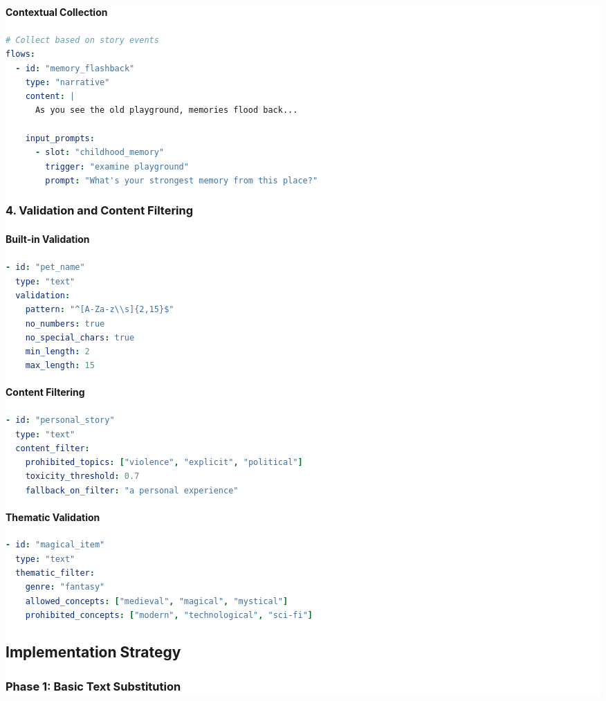 #### **Contextual Collection**
```yaml
# Collect based on story events
flows:
  - id: "memory_flashback"
    type: "narrative"
    content: |
      As you see the old playground, memories flood back...
    
    input_prompts:
      - slot: "childhood_memory"
        trigger: "examine playground"
        prompt: "What's your strongest memory from this place?"
```

### 4. Validation and Content Filtering

#### **Built-in Validation**
```yaml
- id: "pet_name"
  type: "text"
  validation:
    pattern: "^[A-Za-z\\s]{2,15}$"
    no_numbers: true
    no_special_chars: true
    min_length: 2
    max_length: 15
```

#### **Content Filtering**
```yaml
- id: "personal_story"
  type: "text"
  content_filter:
    prohibited_topics: ["violence", "explicit", "political"]
    toxicity_threshold: 0.7
    fallback_on_filter: "a personal experience"
```

#### **Thematic Validation**
```yaml
- id: "magical_item"
  type: "text"
  thematic_filter:
    genre: "fantasy"
    allowed_concepts: ["medieval", "magical", "mystical"]
    prohibited_concepts: ["modern", "technological", "sci-fi"]
```

## Implementation Strategy

### Phase 1: Basic Text Substitution

